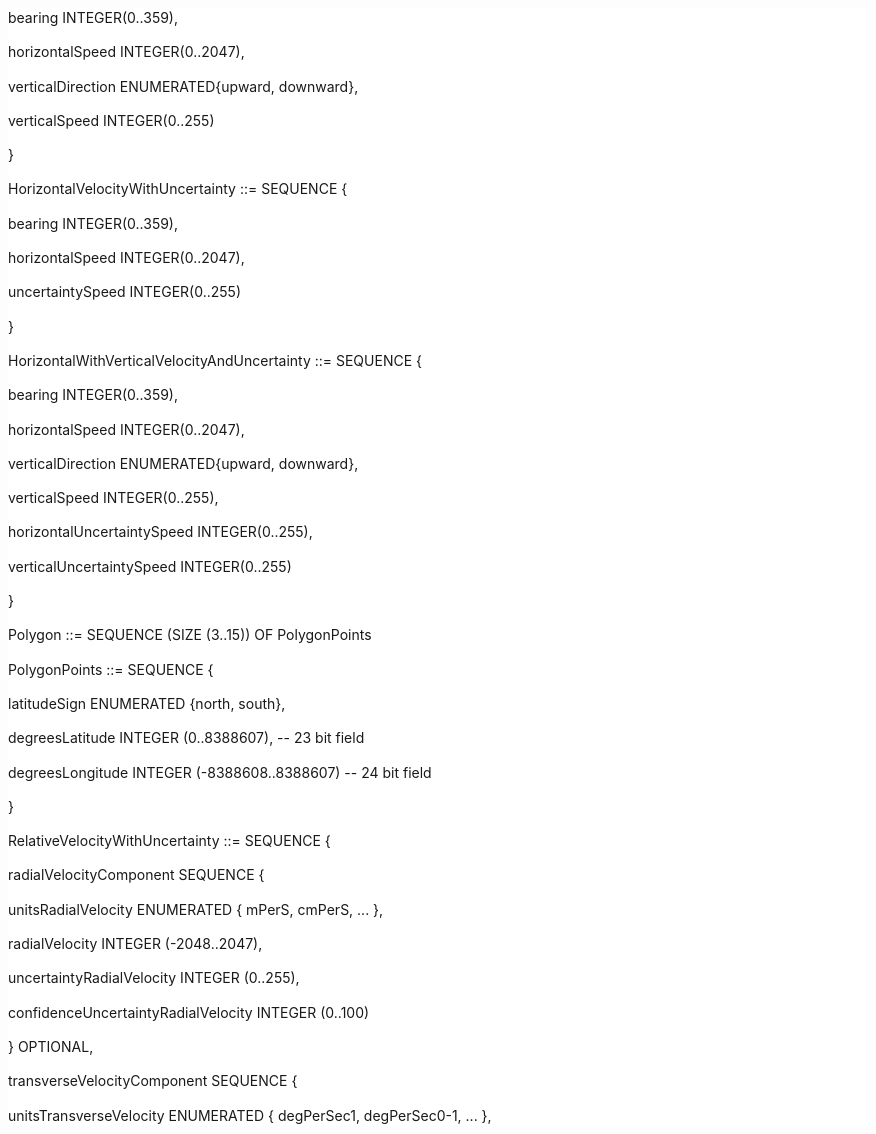 bearing INTEGER(0..359),

horizontalSpeed INTEGER(0..2047),

verticalDirection ENUMERATED{upward, downward},

verticalSpeed INTEGER(0..255)

}

HorizontalVelocityWithUncertainty ::= SEQUENCE {

bearing INTEGER(0..359),

horizontalSpeed INTEGER(0..2047),

uncertaintySpeed INTEGER(0..255)

}

HorizontalWithVerticalVelocityAndUncertainty ::= SEQUENCE {

bearing INTEGER(0..359),

horizontalSpeed INTEGER(0..2047),

verticalDirection ENUMERATED{upward, downward},

verticalSpeed INTEGER(0..255),

horizontalUncertaintySpeed INTEGER(0..255),

verticalUncertaintySpeed INTEGER(0..255)

}

Polygon ::= SEQUENCE (SIZE (3..15)) OF PolygonPoints

PolygonPoints ::= SEQUENCE {

latitudeSign ENUMERATED {north, south},

degreesLatitude INTEGER (0..8388607), \-- 23 bit field

degreesLongitude INTEGER (-8388608..8388607) \-- 24 bit field

}

RelativeVelocityWithUncertainty ::= SEQUENCE {

radialVelocityComponent SEQUENCE {

unitsRadialVelocity ENUMERATED { mPerS, cmPerS, \... },

radialVelocity INTEGER (-2048..2047),

uncertaintyRadialVelocity INTEGER (0..255),

confidenceUncertaintyRadialVelocity INTEGER (0..100)

} OPTIONAL,

transverseVelocityComponent SEQUENCE {

unitsTransverseVelocity ENUMERATED { degPerSec1, degPerSec0-1, \... },
